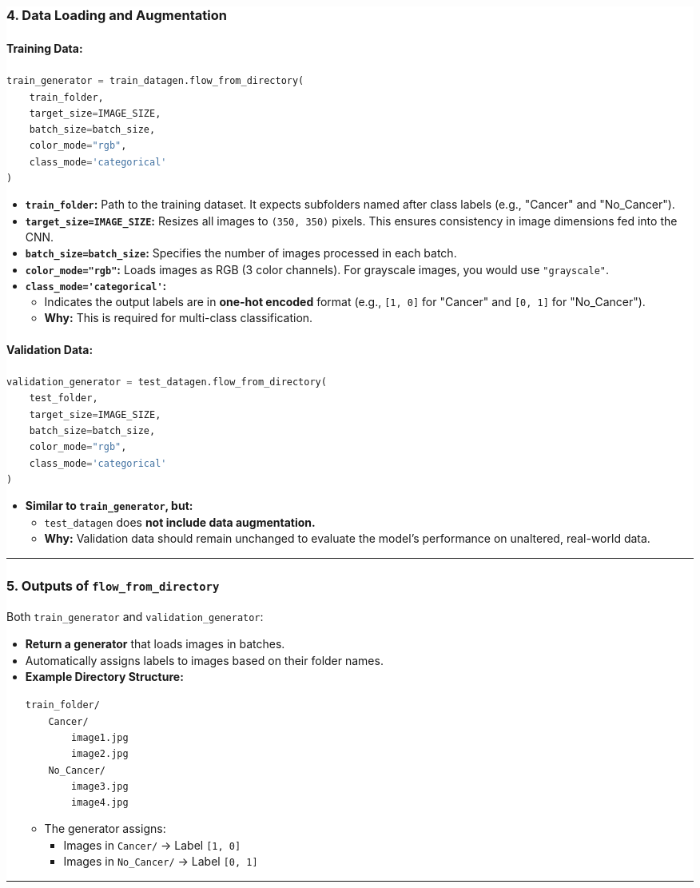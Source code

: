 
### **4. Data Loading and Augmentation**
#### Training Data:
```python
train_generator = train_datagen.flow_from_directory(
    train_folder,
    target_size=IMAGE_SIZE,
    batch_size=batch_size,
    color_mode="rgb",
    class_mode='categorical'
)
```

- **`train_folder`:** Path to the training dataset. It expects subfolders named after class labels (e.g., "Cancer" and "No_Cancer").
- **`target_size=IMAGE_SIZE`:** Resizes all images to `(350, 350)` pixels. This ensures consistency in image dimensions fed into the CNN.
- **`batch_size=batch_size`:** Specifies the number of images processed in each batch.
- **`color_mode="rgb"`:** Loads images as RGB (3 color channels). For grayscale images, you would use `"grayscale"`.
- **`class_mode='categorical'`:**  
  - Indicates the output labels are in **one-hot encoded** format (e.g., `[1, 0]` for "Cancer" and `[0, 1]` for "No_Cancer").  
  - **Why:** This is required for multi-class classification.

#### Validation Data:
```python
validation_generator = test_datagen.flow_from_directory(
    test_folder,
    target_size=IMAGE_SIZE,
    batch_size=batch_size,
    color_mode="rgb",
    class_mode='categorical'
)
```

- **Similar to `train_generator`, but:**
  - `test_datagen` does **not include data augmentation.**
  - **Why:** Validation data should remain unchanged to evaluate the model’s performance on unaltered, real-world data.

---

### **5. Outputs of `flow_from_directory`**
Both `train_generator` and `validation_generator`:
- **Return a generator** that loads images in batches.
- Automatically assigns labels to images based on their folder names.
- **Example Directory Structure:**
  ```
  train_folder/
      Cancer/
          image1.jpg
          image2.jpg
      No_Cancer/
          image3.jpg
          image4.jpg
  ```
  - The generator assigns:
    - Images in `Cancer/` → Label `[1, 0]`
    - Images in `No_Cancer/` → Label `[0, 1]`

---